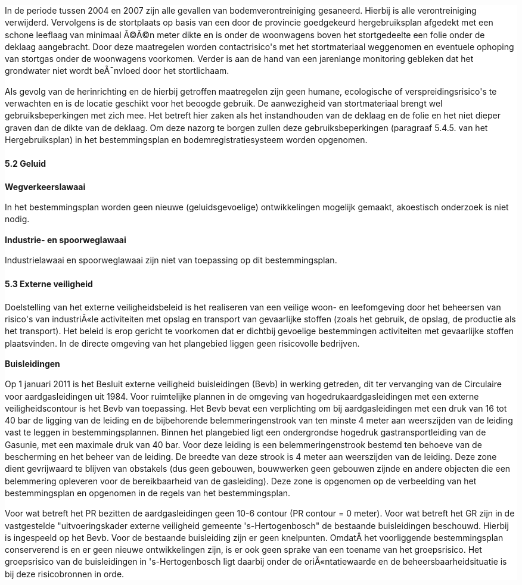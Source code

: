 In de periode tussen 2004 en 2007 zijn alle gevallen van bodemverontreiniging gesaneerd. Hierbij is alle verontreiniging verwijderd. Vervolgens is de stortplaats op basis van een door de provincie goedgekeurd hergebruiksplan afgedekt met een schone leeflaag van minimaal Ã©Ã©n meter dikte en is onder de woonwagens boven het stortgedeelte een folie onder de deklaag aangebracht. Door deze maatregelen worden contactrisico's met het stortmateriaal weggenomen en eventuele ophoping van stortgas onder de woonwagens voorkomen. Verder is aan de hand van een jarenlange monitoring gebleken dat het grondwater niet wordt beÃ¯nvloed door het stortlichaam.

Als gevolg van de herinrichting en de hierbij getroffen maatregelen zijn geen humane, ecologische of verspreidingsrisico's te verwachten en is de locatie geschikt voor het beoogde gebruik. De aanwezigheid van stortmateriaal brengt wel gebruiksbeperkingen met zich mee. Het betreft hier zaken als het instandhouden van de deklaag en de folie en het niet dieper graven dan de dikte van de deklaag. Om deze nazorg te borgen zullen deze gebruiksbeperkingen (paragraaf 5\.4\.5\. van het Hergebruiksplan) in het bestemmingsplan en bodemregistratiesysteem worden opgenomen.

#### 5\.2 Geluid

**Wegverkeerslawaai**

In het bestemmingsplan worden geen nieuwe (geluidsgevoelige) ontwikkelingen mogelijk gemaakt, akoestisch onderzoek is niet nodig.

**Industrie\- en spoorweglawaai**

Industrielawaai en spoorweglawaai zijn niet van toepassing op dit bestemmingsplan.

#### 5\.3 Externe veiligheid

Doelstelling van het externe veiligheidsbeleid is het realiseren van een veilige woon\- en leefomgeving door het beheersen van risico's van industriÃ«le activiteiten met opslag en transport van gevaarlijke stoffen (zoals het gebruik, de opslag, de productie als het transport). Het beleid is erop gericht te voorkomen dat er dichtbij gevoelige bestemmingen activiteiten met gevaarlijke stoffen plaatsvinden. In de directe omgeving van het plangebied liggen geen risicovolle bedrijven.

**Buisleidingen**

Op 1 januari 2011 is het Besluit externe veiligheid buisleidingen (Bevb) in werking getreden, dit ter vervanging van de Circulaire voor aardgasleidingen uit 1984\. Voor ruimtelijke plannen in de omgeving van hogedrukaardgasleidingen met een externe veiligheidscontour is het Bevb van toepassing. Het Bevb bevat een verplichting om bij aardgasleidingen met een druk van 16 tot 40 bar de ligging van de leiding en de bijbehorende belemmeringenstrook van ten minste 4 meter aan weerszijden van de leiding vast te leggen in bestemmingsplannen. Binnen het plangebied ligt een ondergrondse hogedruk gastransportleiding van de Gasunie, met een maximale druk van 40 bar. Voor deze leiding is een belemmeringenstrook bestemd ten behoeve van de bescherming en het beheer van de leiding. De breedte van deze strook is 4 meter aan weerszijden van de leiding. Deze zone dient gevrijwaard te blijven van obstakels (dus geen gebouwen, bouwwerken geen gebouwen zijnde en andere objecten die een belemmering opleveren voor de bereikbaarheid van de gasleiding). Deze zone is opgenomen op de verbeelding van het bestemmingsplan en opgenomen in de regels van het bestemmingsplan.

Voor wat betreft het PR bezitten de aardgasleidingen geen 10\-6 contour (PR contour \= 0 meter). Voor wat betreft het GR zijn in de vastgestelde "uitvoeringskader externe veiligheid gemeente 's\-Hertogenbosch" de bestaande buisleidingen beschouwd. Hierbij is ingespeeld op het Bevb. Voor de bestaande buisleiding zijn er geen knelpunten. OmdatÂ het voorliggende bestemmingsplan conserverend is en er geen nieuwe ontwikkelingen zijn, is er ook geen sprake van een toename van het groepsrisico. Het groepsrisico van de buisleidingen in 's\-Hertogenbosch ligt daarbij onder de oriÃ«ntatiewaarde en de beheersbaarheidsituatie is bij deze risicobronnen in orde.
